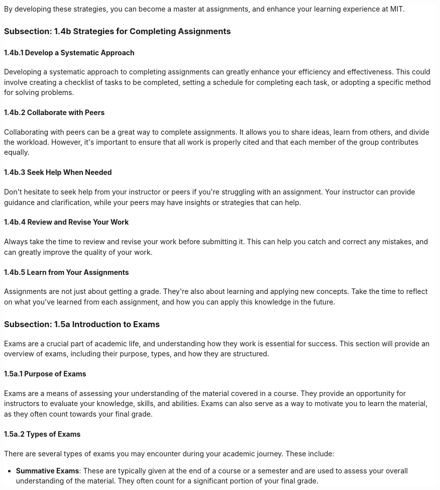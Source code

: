 By developing these strategies, you can become a master at assignments, and enhance your learning experience at MIT.




### Subsection: 1.4b Strategies for Completing Assignments

#### 1.4b.1 Develop a Systematic Approach

Developing a systematic approach to completing assignments can greatly enhance your efficiency and effectiveness. This could involve creating a checklist of tasks to be completed, setting a schedule for completing each task, or adopting a specific method for solving problems.

#### 1.4b.2 Collaborate with Peers

Collaborating with peers can be a great way to complete assignments. It allows you to share ideas, learn from others, and divide the workload. However, it's important to ensure that all work is properly cited and that each member of the group contributes equally.

#### 1.4b.3 Seek Help When Needed

Don't hesitate to seek help from your instructor or peers if you're struggling with an assignment. Your instructor can provide guidance and clarification, while your peers may have insights or strategies that can help.

#### 1.4b.4 Review and Revise Your Work

Always take the time to review and revise your work before submitting it. This can help you catch and correct any mistakes, and can greatly improve the quality of your work.

#### 1.4b.5 Learn from Your Assignments

Assignments are not just about getting a grade. They're also about learning and applying new concepts. Take the time to reflect on what you've learned from each assignment, and how you can apply this knowledge in the future.




### Subsection: 1.5a Introduction to Exams

Exams are a crucial part of academic life, and understanding how they work is essential for success. This section will provide an overview of exams, including their purpose, types, and how they are structured.

#### 1.5a.1 Purpose of Exams

Exams are a means of assessing your understanding of the material covered in a course. They provide an opportunity for instructors to evaluate your knowledge, skills, and abilities. Exams can also serve as a way to motivate you to learn the material, as they often count towards your final grade.

#### 1.5a.2 Types of Exams

There are several types of exams you may encounter during your academic journey. These include:

- **Summative Exams**: These are typically given at the end of a course or a semester and are used to assess your overall understanding of the material. They often count for a significant portion of your final grade.
